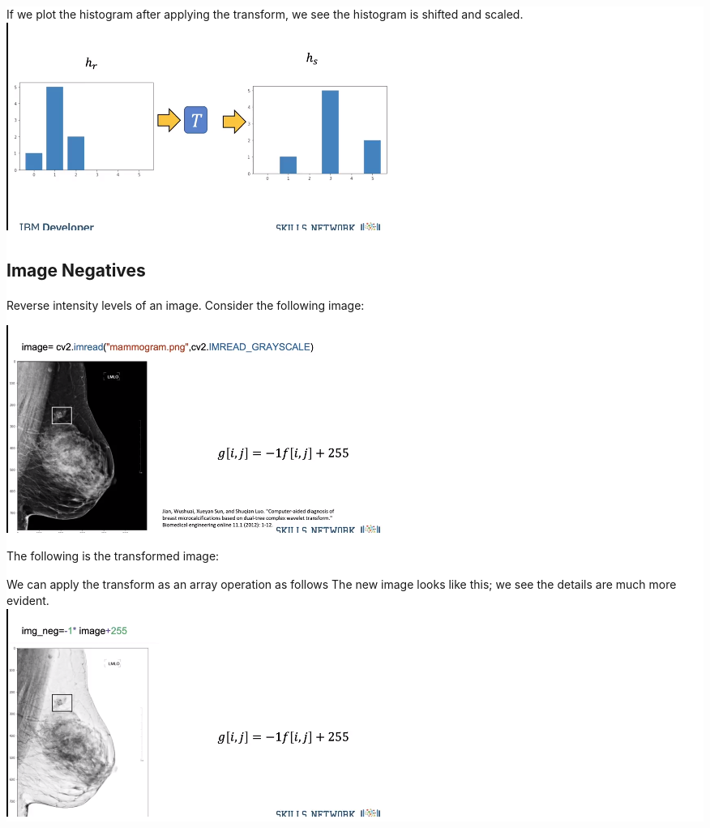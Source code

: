 If we plot the histogram after applying the transform, we see the histogram is shifted and scaled.  
![Images/Image_Processing_With_OpenCV_and_Pillow/pixel_transformations_14.png](Images/Image_Processing_With_OpenCV_and_Pillow/pixel_transformations_14.png)


## Image Negatives
Reverse intensity levels of an image. Consider the following image:

![Images/Image_Processing_With_OpenCV_and_Pillow/image_negatives_1.png](Images/Image_Processing_With_OpenCV_and_Pillow/image_negatives_1.png)

The following is the transformed image:

We can apply the transform as an array operation as follows The new image looks like this; we see the details are much more evident.  
![Images/Image_Processing_With_OpenCV_and_Pillow/image_negatives_2.png](Images/Image_Processing_With_OpenCV_and_Pillow/image_negatives_2.png)

